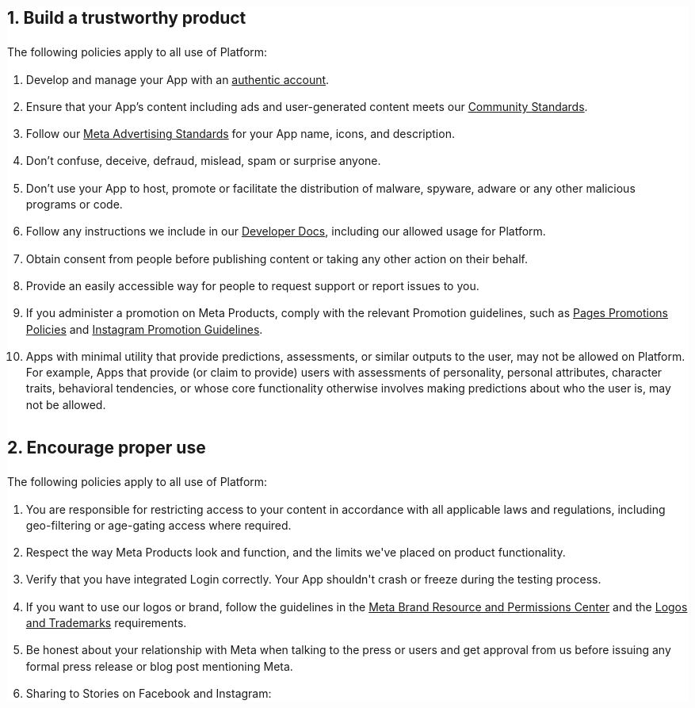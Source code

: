 1\. Build a trustworthy product
-------------------------------

The following policies apply to all use of Platform:

1.  Develop and manage your App with an [authentic account](https://l.facebook.com/l.php?u=https%3A%2F%2Ftransparency.meta.com%2Fpolicies%2Fcommunity-standards%2Faccount-integrity).
    
2.  Ensure that your App’s content including ads and user-generated content meets our [Community Standards](https://www.facebook.com/communitystandards/).
    
3.  Follow our [Meta Advertising Standards](https://www.facebook.com/policies/ads/) for your App name, icons, and description.
    
4.  Don’t confuse, deceive, defraud, mislead, spam or surprise anyone.[](#)
    
5.  Don’t use your App to host, promote or facilitate the distribution of malware, spyware, adware or any other malicious programs or code.
    
6.  Follow any instructions we include in our [Developer Docs](https://developers.facebook.com/docs/), including our allowed usage for Platform.
    
7.  Obtain consent from people before publishing content or taking any other action on their behalf.
    
8.  Provide an easily accessible way for people to request support or report issues to you.
    
9.  If you administer a promotion on Meta Products, comply with the relevant Promotion guidelines, such as [Pages Promotions Policies](https://www.facebook.com/policies_center/pages_groups_events#promotionsguidelines) and [Instagram Promotion Guidelines](https://l.facebook.com/l.php?u=https%3A%2F%2Fhelp.instagram.com%2F179379842258600).
    
10.  Apps with minimal utility that provide predictions, assessments, or similar outputs to the user, may not be allowed on Platform. For example, Apps that provide (or claim to provide) users with assessments of personality, personal attributes, character traits, behavioral tendencies, or whose core functionality otherwise involves making predictions about who the user is, may not be allowed.
     

2\. Encourage proper use
------------------------

The following policies apply to all use of Platform:

1.  You are responsible for restricting access to your content in accordance with all applicable laws and regulations, including geo-filtering or age-gating access where required.
    
2.  Respect the way Meta Products look and function, and the limits we've placed on product functionality.
    
3.  Verify that you have integrated Login correctly. Your App shouldn't crash or freeze during the testing process.
    
4.  If you want to use our logos or brand, follow the guidelines in the [Meta Brand Resource and Permissions Center](https://about.meta.com/brand/resources/) and the [Logos and Trademarks](https://developers.facebook.com/docs/app-review/resources/logos) requirements.
    
5.  Be honest about your relationship with Meta when talking to the press or users and get approval from us before issuing any formal press release or blog post mentioning Meta.
    
6.  Sharing to Stories on Facebook and Instagram:
    